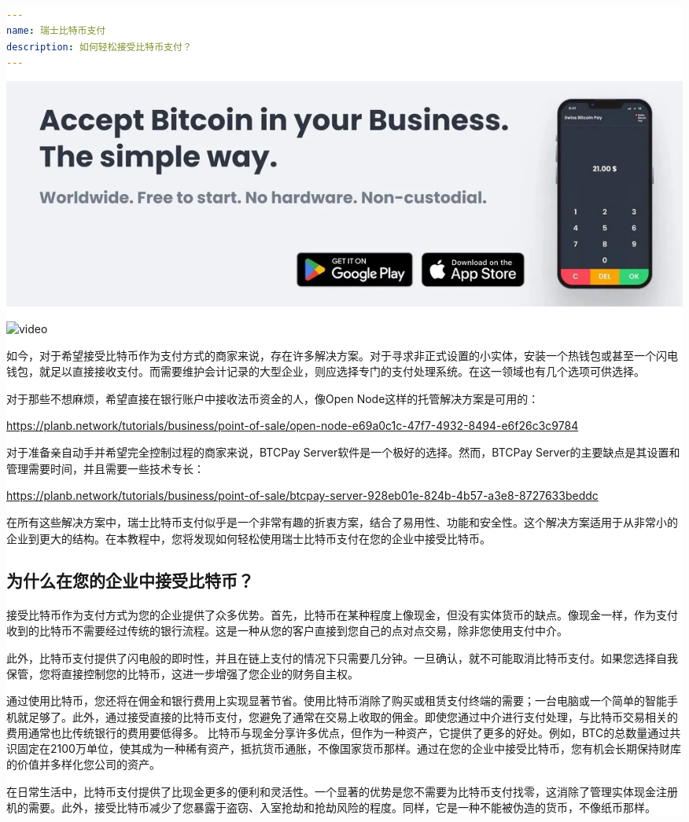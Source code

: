 ```yaml
---
name: 瑞士比特币支付
description: 如何轻松接受比特币支付？
---
```

![cover](assets/cover.webp)

![video](https://youtu.be/_yAyJReq3Dg)

如今，对于希望接受比特币作为支付方式的商家来说，存在许多解决方案。对于寻求非正式设置的小实体，安装一个热钱包或甚至一个闪电钱包，就足以直接接收支付。而需要维护会计记录的大型企业，则应选择专门的支付处理系统。在这一领域也有几个选项可供选择。

对于那些不想麻烦，希望直接在银行账户中接收法币资金的人，像Open Node这样的托管解决方案是可用的：

https://planb.network/tutorials/business/point-of-sale/open-node-e69a0c1c-47f7-4932-8494-e6f26c3c9784

对于准备亲自动手并希望完全控制过程的商家来说，BTCPay Server软件是一个极好的选择。然而，BTCPay Server的主要缺点是其设置和管理需要时间，并且需要一些技术专长：

https://planb.network/tutorials/business/point-of-sale/btcpay-server-928eb01e-824b-4b57-a3e8-8727633beddc

在所有这些解决方案中，瑞士比特币支付似乎是一个非常有趣的折衷方案，结合了易用性、功能和安全性。这个解决方案适用于从非常小的企业到更大的结构。在本教程中，您将发现如何轻松使用瑞士比特币支付在您的企业中接受比特币。

## 为什么在您的企业中接受比特币？

接受比特币作为支付方式为您的企业提供了众多优势。首先，比特币在某种程度上像现金，但没有实体货币的缺点。像现金一样，作为支付收到的比特币不需要经过传统的银行流程。这是一种从您的客户直接到您自己的点对点交易，除非您使用支付中介。

此外，比特币支付提供了闪电般的即时性，并且在链上支付的情况下只需要几分钟。一旦确认，就不可能取消比特币支付。如果您选择自我保管，您将直接控制您的比特币，这进一步增强了您企业的财务自主权。

通过使用比特币，您还将在佣金和银行费用上实现显著节省。使用比特币消除了购买或租赁支付终端的需要；一台电脑或一个简单的智能手机就足够了。此外，通过接受直接的比特币支付，您避免了通常在交易上收取的佣金。即使您通过中介进行支付处理，与比特币交易相关的费用通常也比传统银行的费用要低得多。
比特币与现金分享许多优点，但作为一种资产，它提供了更多的好处。例如，BTC的总数量通过共识固定在2100万单位，使其成为一种稀有资产，抵抗货币通胀，不像国家货币那样。通过在您的企业中接受比特币，您有机会长期保持财库的价值并多样化您公司的资产。

在日常生活中，比特币支付提供了比现金更多的便利和灵活性。一个显著的优势是您不需要为比特币支付找零，这消除了管理实体现金注册机的需要。此外，接受比特币减少了您暴露于盗窃、入室抢劫和抢劫风险的程度。同样，它是一种不能被伪造的货币，不像纸币那样。
